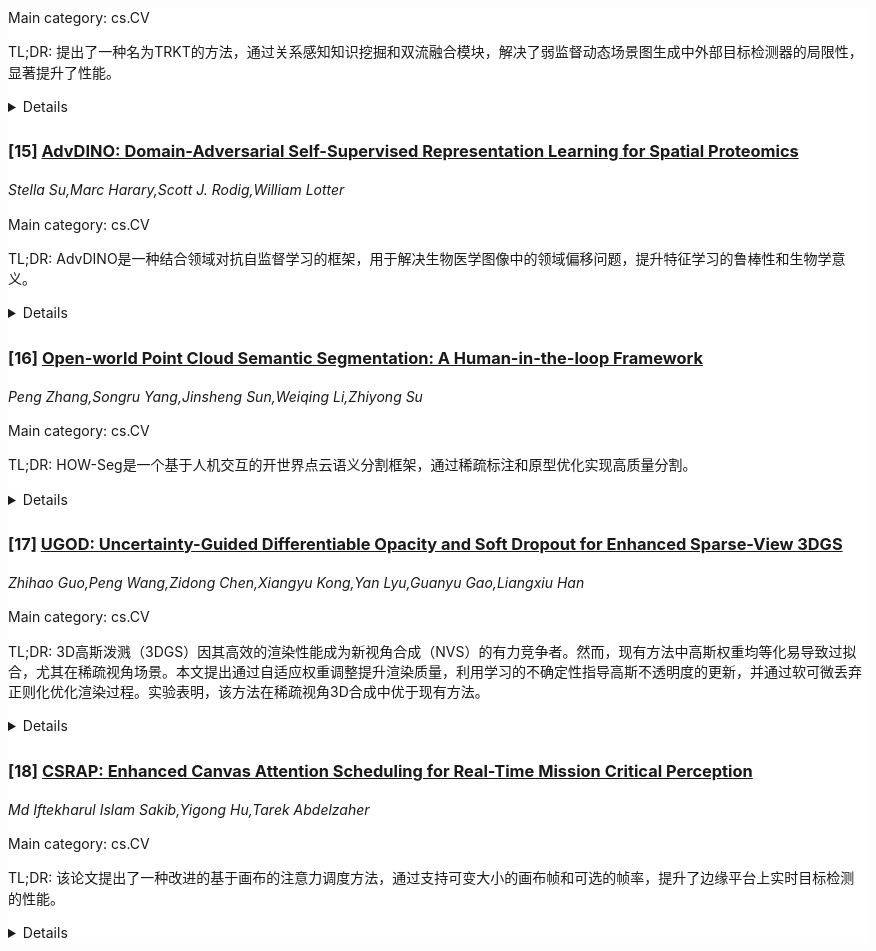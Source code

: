 Main category: cs.CV

TL;DR: 提出了一种名为TRKT的方法，通过关系感知知识挖掘和双流融合模块，解决了弱监督动态场景图生成中外部目标检测器的局限性，显著提升了性能。


<details><summary>Details</summary></details>


### [15] [AdvDINO: Domain-Adversarial Self-Supervised Representation Learning for Spatial Proteomics](https://arxiv.org/abs/2508.04955)
*Stella Su,Marc Harary,Scott J. Rodig,William Lotter*

Main category: cs.CV

TL;DR: AdvDINO是一种结合领域对抗自监督学习的框架，用于解决生物医学图像中的领域偏移问题，提升特征学习的鲁棒性和生物学意义。


<details><summary>Details</summary></details>


### [16] [Open-world Point Cloud Semantic Segmentation: A Human-in-the-loop Framework](https://arxiv.org/abs/2508.04962)
*Peng Zhang,Songru Yang,Jinsheng Sun,Weiqing Li,Zhiyong Su*

Main category: cs.CV

TL;DR: HOW-Seg是一个基于人机交互的开世界点云语义分割框架，通过稀疏标注和原型优化实现高质量分割。


<details><summary>Details</summary></details>


### [17] [UGOD: Uncertainty-Guided Differentiable Opacity and Soft Dropout for Enhanced Sparse-View 3DGS](https://arxiv.org/abs/2508.04968)
*Zhihao Guo,Peng Wang,Zidong Chen,Xiangyu Kong,Yan Lyu,Guanyu Gao,Liangxiu Han*

Main category: cs.CV

TL;DR: 3D高斯泼溅（3DGS）因其高效的渲染性能成为新视角合成（NVS）的有力竞争者。然而，现有方法中高斯权重均等化易导致过拟合，尤其在稀疏视角场景。本文提出通过自适应权重调整提升渲染质量，利用学习的不确定性指导高斯不透明度的更新，并通过软可微丢弃正则化优化渲染过程。实验表明，该方法在稀疏视角3D合成中优于现有方法。


<details><summary>Details</summary></details>


### [18] [CSRAP: Enhanced Canvas Attention Scheduling for Real-Time Mission Critical Perception](https://arxiv.org/abs/2508.04976)
*Md Iftekharul Islam Sakib,Yigong Hu,Tarek Abdelzaher*

Main category: cs.CV

TL;DR: 该论文提出了一种改进的基于画布的注意力调度方法，通过支持可变大小的画布帧和可选的帧率，提升了边缘平台上实时目标检测的性能。


<details><summary>Details</summary></details>

